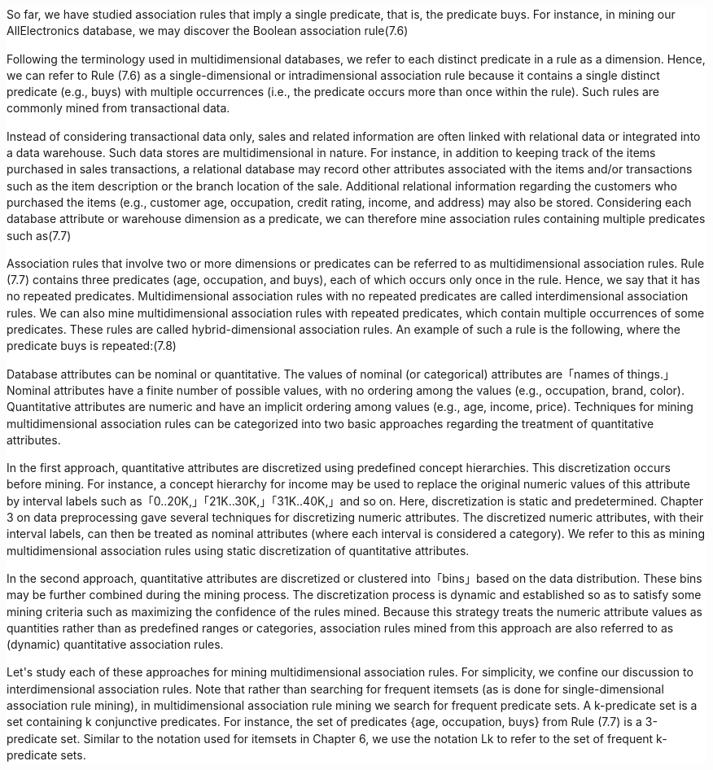 So far, we have studied association rules that imply a single predicate, that is, the predicate buys. For instance, in mining our AllElectronics database, we may discover the Boolean association rule(7.6)

Following the terminology used in multidimensional databases, we refer to each distinct predicate in a rule as a dimension. Hence, we can refer to Rule (7.6) as a single-dimensional or intradimensional association rule because it contains a single distinct predicate (e.g., buys) with multiple occurrences (i.e., the predicate occurs more than once within the rule). Such rules are commonly mined from transactional data.

Instead of considering transactional data only, sales and related information are often linked with relational data or integrated into a data warehouse. Such data stores are multidimensional in nature. For instance, in addition to keeping track of the items purchased in sales transactions, a relational database may record other attributes associated with the items and/or transactions such as the item description or the branch location of the sale. Additional relational information regarding the customers who purchased the items (e.g., customer age, occupation, credit rating, income, and address) may also be stored. Considering each database attribute or warehouse dimension as a predicate, we can therefore mine association rules containing multiple predicates such as(7.7)

Association rules that involve two or more dimensions or predicates can be referred to as multidimensional association rules. Rule (7.7) contains three predicates (age, occupation, and buys), each of which occurs only once in the rule. Hence, we say that it has no repeated predicates. Multidimensional association rules with no repeated predicates are called interdimensional association rules. We can also mine multidimensional association rules with repeated predicates, which contain multiple occurrences of some predicates. These rules are called hybrid-dimensional association rules. An example of such a rule is the following, where the predicate buys is repeated:(7.8)

Database attributes can be nominal or quantitative. The values of nominal (or categorical) attributes are「names of things.」Nominal attributes have a finite number of possible values, with no ordering among the values (e.g., occupation, brand, color). Quantitative attributes are numeric and have an implicit ordering among values (e.g., age, income, price). Techniques for mining multidimensional association rules can be categorized into two basic approaches regarding the treatment of quantitative attributes.

In the first approach, quantitative attributes are discretized using predefined concept hierarchies. This discretization occurs before mining. For instance, a concept hierarchy for income may be used to replace the original numeric values of this attribute by interval labels such as「0..20K,」「21K..30K,」「31K..40K,」and so on. Here, discretization is static and predetermined. Chapter 3 on data preprocessing gave several techniques for discretizing numeric attributes. The discretized numeric attributes, with their interval labels, can then be treated as nominal attributes (where each interval is considered a category). We refer to this as mining multidimensional association rules using static discretization of quantitative attributes.

In the second approach, quantitative attributes are discretized or clustered into「bins」based on the data distribution. These bins may be further combined during the mining process. The discretization process is dynamic and established so as to satisfy some mining criteria such as maximizing the confidence of the rules mined. Because this strategy treats the numeric attribute values as quantities rather than as predefined ranges or categories, association rules mined from this approach are also referred to as (dynamic) quantitative association rules.

Let's study each of these approaches for mining multidimensional association rules. For simplicity, we confine our discussion to interdimensional association rules. Note that rather than searching for frequent itemsets (as is done for single-dimensional association rule mining), in multidimensional association rule mining we search for frequent predicate sets. A k-predicate set is a set containing k conjunctive predicates. For instance, the set of predicates {age, occupation, buys} from Rule (7.7) is a 3-predicate set. Similar to the notation used for itemsets in Chapter 6, we use the notation Lk to refer to the set of frequent k-predicate sets.
